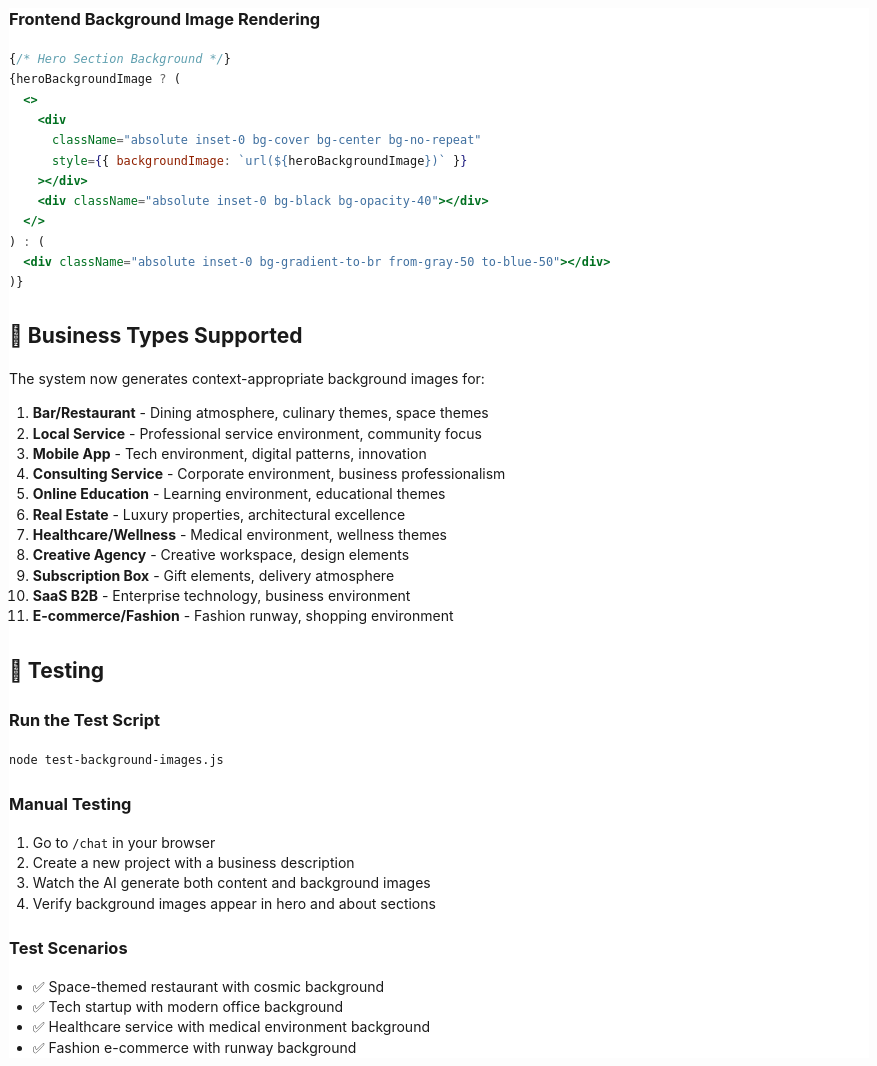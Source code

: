 
### **Frontend Background Image Rendering**
```jsx
{/* Hero Section Background */}
{heroBackgroundImage ? (
  <>
    <div 
      className="absolute inset-0 bg-cover bg-center bg-no-repeat"
      style={{ backgroundImage: `url(${heroBackgroundImage})` }}
    ></div>
    <div className="absolute inset-0 bg-black bg-opacity-40"></div>
  </>
) : (
  <div className="absolute inset-0 bg-gradient-to-br from-gray-50 to-blue-50"></div>
)}
```

## 🎯 Business Types Supported

The system now generates context-appropriate background images for:

1. **Bar/Restaurant** - Dining atmosphere, culinary themes, space themes
2. **Local Service** - Professional service environment, community focus
3. **Mobile App** - Tech environment, digital patterns, innovation
4. **Consulting Service** - Corporate environment, business professionalism
5. **Online Education** - Learning environment, educational themes
6. **Real Estate** - Luxury properties, architectural excellence
7. **Healthcare/Wellness** - Medical environment, wellness themes
8. **Creative Agency** - Creative workspace, design elements
9. **Subscription Box** - Gift elements, delivery atmosphere
10. **SaaS B2B** - Enterprise technology, business environment
11. **E-commerce/Fashion** - Fashion runway, shopping environment

## 🧪 Testing

### **Run the Test Script**
```bash
node test-background-images.js
```

### **Manual Testing**
1. Go to `/chat` in your browser
2. Create a new project with a business description
3. Watch the AI generate both content and background images
4. Verify background images appear in hero and about sections

### **Test Scenarios**
- ✅ Space-themed restaurant with cosmic background
- ✅ Tech startup with modern office background
- ✅ Healthcare service with medical environment background
- ✅ Fashion e-commerce with runway background
